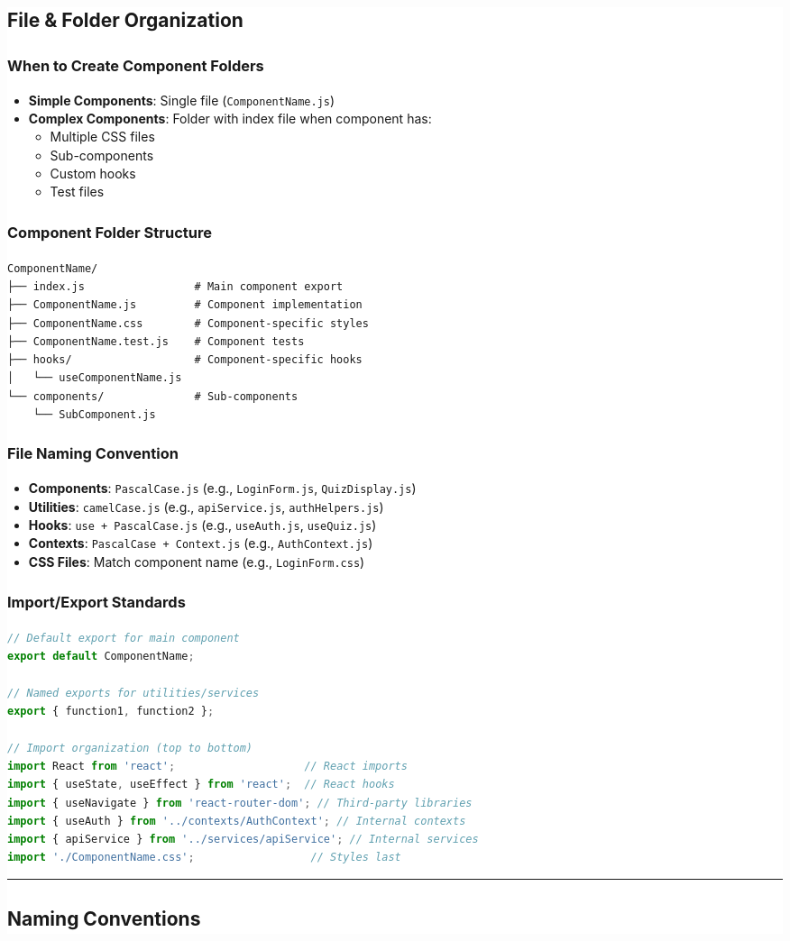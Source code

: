 ## File & Folder Organization

### When to Create Component Folders
- **Simple Components**: Single file (`ComponentName.js`)
- **Complex Components**: Folder with index file when component has:
  - Multiple CSS files
  - Sub-components
  - Custom hooks
  - Test files

### Component Folder Structure
```
ComponentName/
├── index.js                 # Main component export
├── ComponentName.js         # Component implementation
├── ComponentName.css        # Component-specific styles
├── ComponentName.test.js    # Component tests
├── hooks/                   # Component-specific hooks
│   └── useComponentName.js
└── components/              # Sub-components
    └── SubComponent.js
```

### File Naming Convention
- **Components**: `PascalCase.js` (e.g., `LoginForm.js`, `QuizDisplay.js`)
- **Utilities**: `camelCase.js` (e.g., `apiService.js`, `authHelpers.js`)
- **Hooks**: `use + PascalCase.js` (e.g., `useAuth.js`, `useQuiz.js`)
- **Contexts**: `PascalCase + Context.js` (e.g., `AuthContext.js`)
- **CSS Files**: Match component name (e.g., `LoginForm.css`)

### Import/Export Standards
```javascript
// Default export for main component
export default ComponentName;

// Named exports for utilities/services
export { function1, function2 };

// Import organization (top to bottom)
import React from 'react';                    // React imports
import { useState, useEffect } from 'react';  // React hooks
import { useNavigate } from 'react-router-dom'; // Third-party libraries
import { useAuth } from '../contexts/AuthContext'; // Internal contexts
import { apiService } from '../services/apiService'; // Internal services
import './ComponentName.css';                  // Styles last
```

---

## Naming Conventions
